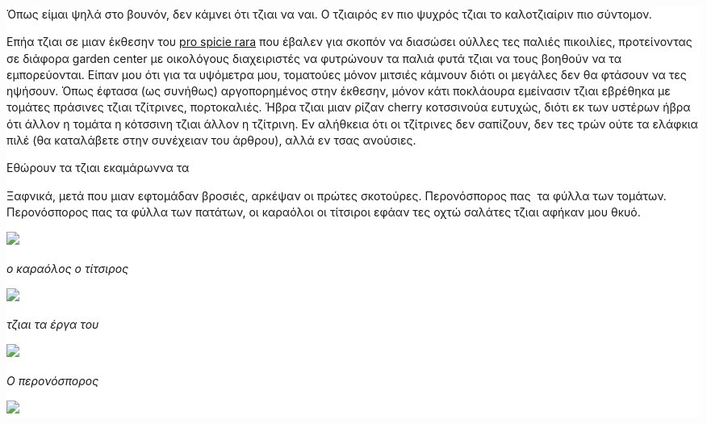  

Όπως είμαι ψηλά στο βουνόν, δεν κάμνει ότι τζιαι να ναι. Ο τζιαιρός εν πιο ψυχρός τζιαι το καλοτζιαίριν πιο σύντομον.

  

Επήα τζιαι σε μιαν έκθεσην του [pro spicie rara](http://www.prospecierara.ch/) που έβαλεν για σκοπόν να διασώσει ούλλες τες παλιές πικοιλίες, προτείνοντας σε διάφορα garden center με οικολόγους διαχειριστές να φυτρώνουν τα παλιά φυτά τζιαι να τους βοηθούν να τα εμπορεύονται. Είπαν μου ότι για τα υψόμετρα μου, τοματούες μόνον μιτσιές κάμνουν διότι οι μεγάλες δεν θα φτάσουν να τες ηψήσουν. Όπως έφτασα (ως συνήθως) αργοπορημένος στην έκθεσην, μόνον κάτι ποκλάουρα εμείνασιν τζιαι εβρέθηκα με τομάτες πράσινες τζιαι τζίτρινες, πορτοκαλιές. Ήβρα τζιαι μιαν ρίζαν cherry κοτσσινούα ευτυχώς, διότι εκ των υστέρων ήβρα ότι άλλον η τομάτα η κότσσινη τζιαι άλλον η τζίτρινη. Εν αλήθκεια ότι οι τζίτρινες δεν σαπίζουν, δεν τες τρών ούτε τα ελάφκια πιλέ (θα καταλάβετε στην συνέχειαν του άρθρου), αλλά εν τσας ανούσιες.

  

Εθώρουν τα τζιαι εκαμάρωννα τα

  

Ξαφνικά, μετά που μιαν εφτομάδαν βροσιές, αρκέψαν οι πρώτες σκοτούρες. Περονόσπορος πας  τα φύλλα των τομάτων. Περονόσπορος πας τα φύλλα των πατάτων, οι καραόλοι οι τίτσιροι εφάαν τες οχτώ σαλάτες τζιαι αφήκαν μου θκυό.

[![](https://blogger.googleusercontent.com/img/b/R29vZ2xl/AVvXsEjJUJW6BSRxG13aohcswiNbbP03nqX_17bPHLN_MUfMN3FWe8MnzX_QaFiVGsX9jEf5LGv5iKBUPKLnLEmu7KM8HS94KtuTYnKAw7Zolr9KF8FazE3E4gE34TFFB_0LHkiEjzjLagWCHWA/s320/Capture+d%E2%80%99e%CC%81cran+2012-09-17+a%CC%80+15.45.55.png)](https://blogger.googleusercontent.com/img/b/R29vZ2xl/AVvXsEjJUJW6BSRxG13aohcswiNbbP03nqX_17bPHLN_MUfMN3FWe8MnzX_QaFiVGsX9jEf5LGv5iKBUPKLnLEmu7KM8HS94KtuTYnKAw7Zolr9KF8FazE3E4gE34TFFB_0LHkiEjzjLagWCHWA/s1600/Capture+d%E2%80%99e%CC%81cran+2012-09-17+a%CC%80+15.45.55.png)

_ο καραόλος ο τίτσιρος_

  

[![](https://blogger.googleusercontent.com/img/b/R29vZ2xl/AVvXsEi-2-1PkP_dK_te1pA8oDpyin7iexdd1X_-bb4hjO3ubz0e7aCbBrmdcHmoXli0O4paX2DaUmUdpvOT5wxUPYynmqaPpdc5GL17cG9CbFubtBCULg_xF9hSYOJvUt_Co_aW1uLwqQjx064/s320/Capture+d%E2%80%99e%CC%81cran+2012-09-17+a%CC%80+15.46.14.png)](https://blogger.googleusercontent.com/img/b/R29vZ2xl/AVvXsEi-2-1PkP_dK_te1pA8oDpyin7iexdd1X_-bb4hjO3ubz0e7aCbBrmdcHmoXli0O4paX2DaUmUdpvOT5wxUPYynmqaPpdc5GL17cG9CbFubtBCULg_xF9hSYOJvUt_Co_aW1uLwqQjx064/s1600/Capture+d%E2%80%99e%CC%81cran+2012-09-17+a%CC%80+15.46.14.png)

_τζιαι τα έργα του_

  

[![](https://blogger.googleusercontent.com/img/b/R29vZ2xl/AVvXsEhsOlzcfGNlOiy4LLdgPm4veqtGfJvEXB49Ub3TUE0ZXMaUs4rrqhKN0Nj9AEK6Aes0GteEJvsTFkNQeP1tFcvVHyqW-UUvdMGyocd96PqJUGmymnI6J1kgmYVtfLhzd-Ql1ztm_EeGrKg/s320/Capture+d%E2%80%99e%CC%81cran+2012-09-17+a%CC%80+15.46.24.png)](https://blogger.googleusercontent.com/img/b/R29vZ2xl/AVvXsEhsOlzcfGNlOiy4LLdgPm4veqtGfJvEXB49Ub3TUE0ZXMaUs4rrqhKN0Nj9AEK6Aes0GteEJvsTFkNQeP1tFcvVHyqW-UUvdMGyocd96PqJUGmymnI6J1kgmYVtfLhzd-Ql1ztm_EeGrKg/s1600/Capture+d%E2%80%99e%CC%81cran+2012-09-17+a%CC%80+15.46.24.png)

_Ο περονόσπορος_

  

[![](https://blogger.googleusercontent.com/img/b/R29vZ2xl/AVvXsEhubKJtBpf7o5g3E_1L7Rs3RxYUbyj30LC8Hri6yNP59gDpL4OKy9KgJYq3tBt4SocLYE3a2jIwdRgCCuA15DB-Ybq99LzhSiCwJNtqSa-n6d8NPTT7_-0qM1OwUh4SQJYjKO5-4mHgLRc/s320/Capture+d%E2%80%99e%CC%81cran+2012-09-17+a%CC%80+15.46.37.png)](https://blogger.googleusercontent.com/img/b/R29vZ2xl/AVvXsEhubKJtBpf7o5g3E_1L7Rs3RxYUbyj30LC8Hri6yNP59gDpL4OKy9KgJYq3tBt4SocLYE3a2jIwdRgCCuA15DB-Ybq99LzhSiCwJNtqSa-n6d8NPTT7_-0qM1OwUh4SQJYjKO5-4mHgLRc/s1600/Capture+d%E2%80%99e%CC%81cran+2012-09-17+a%CC%80+15.46.37.png)
